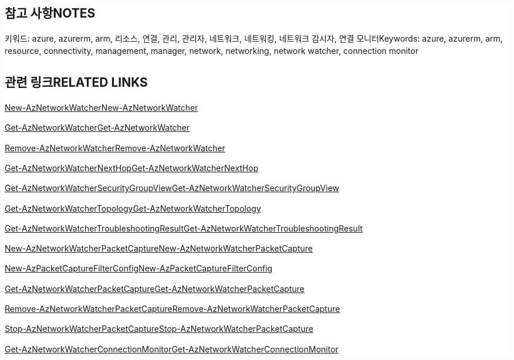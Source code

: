 ## <span data-ttu-id="f54a0-153">참고 사항</span><span class="sxs-lookup"><span data-stu-id="f54a0-153">NOTES</span></span>
<span data-ttu-id="f54a0-154">키워드: azure, azurerm, arm, 리소스, 연결, 관리, 관리자, 네트워크, 네트워킹, 네트워크 감시자, 연결 모니터</span><span class="sxs-lookup"><span data-stu-id="f54a0-154">Keywords: azure, azurerm, arm, resource, connectivity, management, manager, network, networking, network watcher, connection monitor</span></span>

## <span data-ttu-id="f54a0-155">관련 링크</span><span class="sxs-lookup"><span data-stu-id="f54a0-155">RELATED LINKS</span></span>

[<span data-ttu-id="f54a0-156">New-AzNetworkWatcher</span><span class="sxs-lookup"><span data-stu-id="f54a0-156">New-AzNetworkWatcher</span></span>](./New-AzNetworkWatcher.md)

[<span data-ttu-id="f54a0-157">Get-AzNetworkWatcher</span><span class="sxs-lookup"><span data-stu-id="f54a0-157">Get-AzNetworkWatcher</span></span>](./Get-AzNetworkWatcher.md)

[<span data-ttu-id="f54a0-158">Remove-AzNetworkWatcher</span><span class="sxs-lookup"><span data-stu-id="f54a0-158">Remove-AzNetworkWatcher</span></span>](./Remove-AzNetworkWatcher.md)

[<span data-ttu-id="f54a0-159">Get-AzNetworkWatcherNextHop</span><span class="sxs-lookup"><span data-stu-id="f54a0-159">Get-AzNetworkWatcherNextHop</span></span>](./Get-AzNetworkWatcherNextHop.md)

[<span data-ttu-id="f54a0-160">Get-AzNetworkWatcherSecurityGroupView</span><span class="sxs-lookup"><span data-stu-id="f54a0-160">Get-AzNetworkWatcherSecurityGroupView</span></span>](./Get-AzNetworkWatcherSecurityGroupView.md)

[<span data-ttu-id="f54a0-161">Get-AzNetworkWatcherTopology</span><span class="sxs-lookup"><span data-stu-id="f54a0-161">Get-AzNetworkWatcherTopology</span></span>](./Get-AzNetworkWatcherTopology.md)

[<span data-ttu-id="f54a0-162">Get-AzNetworkWatcherTroubleshootingResult</span><span class="sxs-lookup"><span data-stu-id="f54a0-162">Get-AzNetworkWatcherTroubleshootingResult</span></span>](./Get-AzNetworkWatcherTroubleshootingResult.md)

[<span data-ttu-id="f54a0-163">New-AzNetworkWatcherPacketCapture</span><span class="sxs-lookup"><span data-stu-id="f54a0-163">New-AzNetworkWatcherPacketCapture</span></span>](./New-AzNetworkWatcherPacketCapture.md)

[<span data-ttu-id="f54a0-164">New-AzPacketCaptureFilterConfig</span><span class="sxs-lookup"><span data-stu-id="f54a0-164">New-AzPacketCaptureFilterConfig</span></span>](./New-AzPacketCaptureFilterConfig.md)

[<span data-ttu-id="f54a0-165">Get-AzNetworkWatcherPacketCapture</span><span class="sxs-lookup"><span data-stu-id="f54a0-165">Get-AzNetworkWatcherPacketCapture</span></span>](./Get-AzNetworkWatcherPacketCapture.md)

[<span data-ttu-id="f54a0-166">Remove-AzNetworkWatcherPacketCapture</span><span class="sxs-lookup"><span data-stu-id="f54a0-166">Remove-AzNetworkWatcherPacketCapture</span></span>](./Remove-AzNetworkWatcherPacketCapture.md)

[<span data-ttu-id="f54a0-167">Stop-AzNetworkWatcherPacketCapture</span><span class="sxs-lookup"><span data-stu-id="f54a0-167">Stop-AzNetworkWatcherPacketCapture</span></span>](./Stop-AzNetworkWatcherPacketCapture.md)

[<span data-ttu-id="f54a0-168">Get-AzNetworkWatcherConnectionMonitor</span><span class="sxs-lookup"><span data-stu-id="f54a0-168">Get-AzNetworkWatcherConnectionMonitor</span></span>](./Get-AzNetworkWatcherConnectionMonitor.md)
